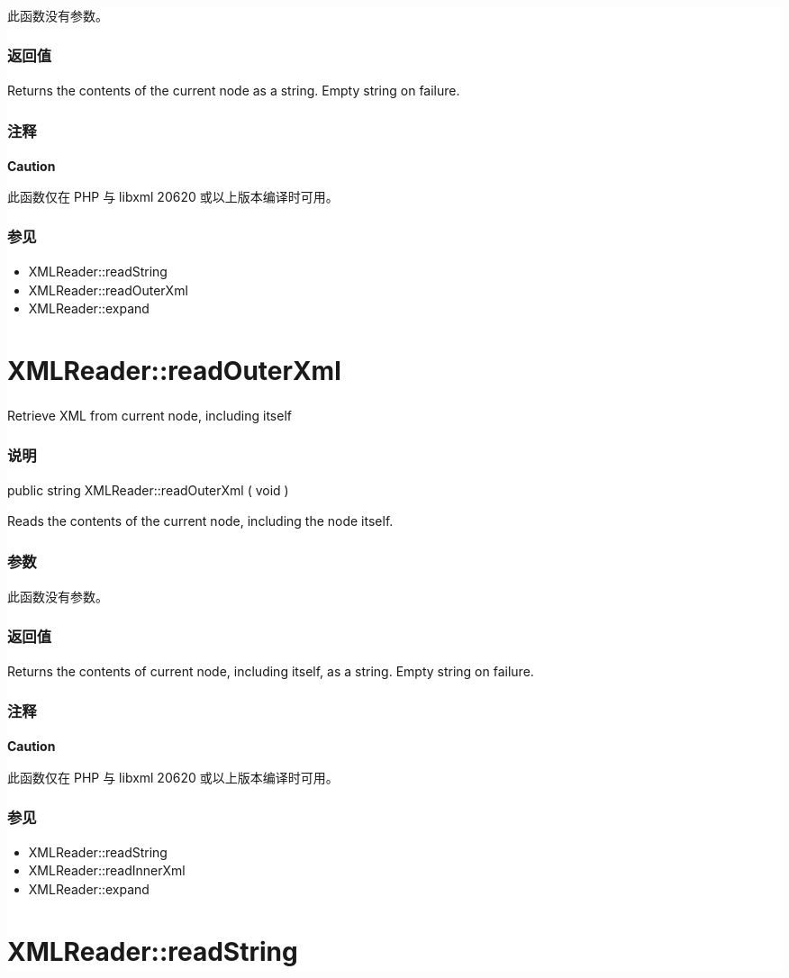 此函数没有参数。

### 返回值

Returns the contents of the current node as a string. Empty string on
failure.

### 注释

**Caution**

此函数仅在 PHP 与 libxml 20620 或以上版本编译时可用。

### 参见

-   <span class="function">XMLReader::readString</span>
-   <span class="function">XMLReader::readOuterXml</span>
-   <span class="function">XMLReader::expand</span>

XMLReader::readOuterXml
=======================

Retrieve XML from current node, including itself

### 说明

<span class="modifier">public</span> <span class="type">string</span>
<span class="methodname">XMLReader::readOuterXml</span> ( <span
class="methodparam">void</span> )

Reads the contents of the current node, including the node itself.

### 参数

此函数没有参数。

### 返回值

Returns the contents of current node, including itself, as a string.
Empty string on failure.

### 注释

**Caution**

此函数仅在 PHP 与 libxml 20620 或以上版本编译时可用。

### 参见

-   <span class="function">XMLReader::readString</span>
-   <span class="function">XMLReader::readInnerXml</span>
-   <span class="function">XMLReader::expand</span>

XMLReader::readString
=====================

